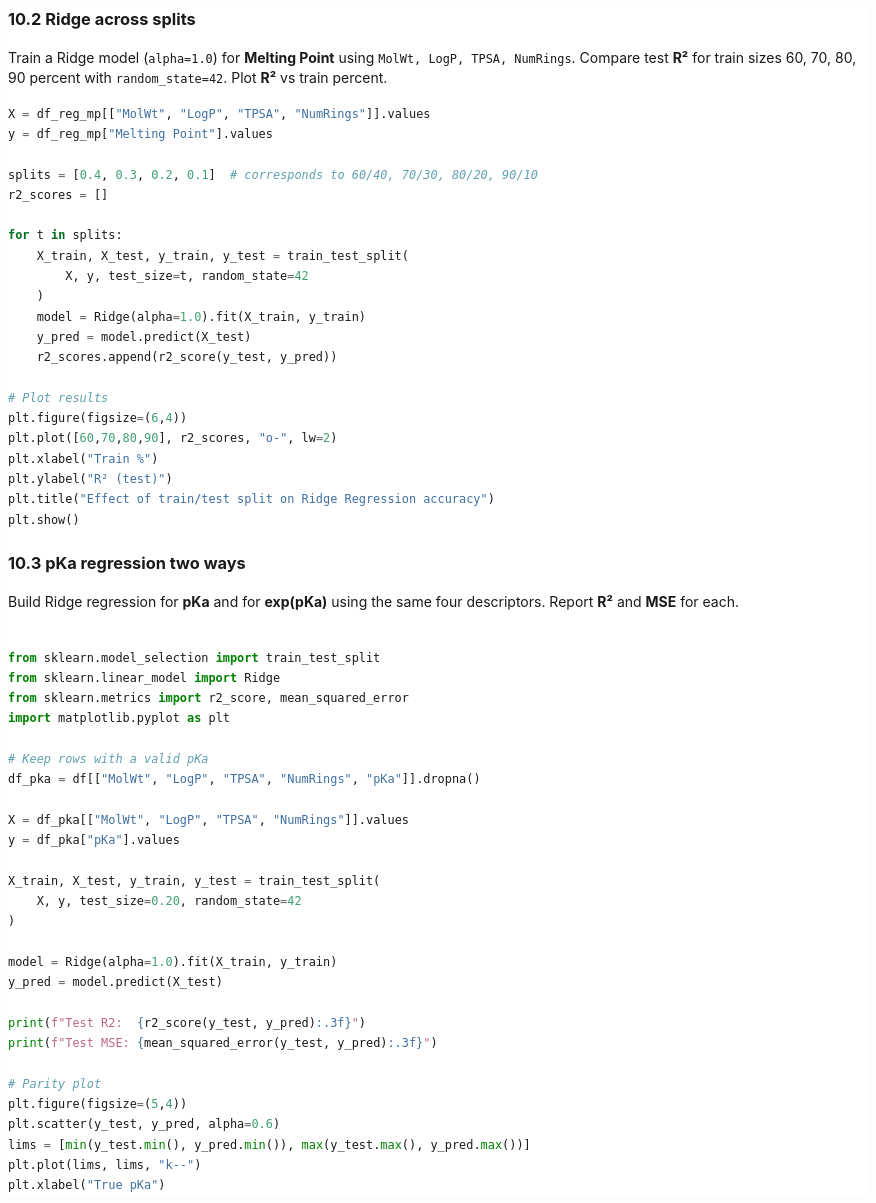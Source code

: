
### 10.2 Ridge across splits

Train a Ridge model (`alpha=1.0`) for **Melting Point** using `MolWt, LogP, TPSA, NumRings`. Compare test **R²** for train sizes 60, 70, 80, 90 percent with `random_state=42`. Plot **R²** vs train percent.

```python
X = df_reg_mp[["MolWt", "LogP", "TPSA", "NumRings"]].values
y = df_reg_mp["Melting Point"].values

splits = [0.4, 0.3, 0.2, 0.1]  # corresponds to 60/40, 70/30, 80/20, 90/10
r2_scores = []

for t in splits:
    X_train, X_test, y_train, y_test = train_test_split(
        X, y, test_size=t, random_state=42
    )
    model = Ridge(alpha=1.0).fit(X_train, y_train)
    y_pred = model.predict(X_test)
    r2_scores.append(r2_score(y_test, y_pred))

# Plot results
plt.figure(figsize=(6,4))
plt.plot([60,70,80,90], r2_scores, "o-", lw=2)
plt.xlabel("Train %")
plt.ylabel("R² (test)")
plt.title("Effect of train/test split on Ridge Regression accuracy")
plt.show()
```

### 10.3 pKa regression two ways

Build Ridge regression for **pKa** and for **exp(pKa)** using the same four descriptors. Report **R²** and **MSE** for each.

```python

from sklearn.model_selection import train_test_split
from sklearn.linear_model import Ridge
from sklearn.metrics import r2_score, mean_squared_error
import matplotlib.pyplot as plt

# Keep rows with a valid pKa
df_pka = df[["MolWt", "LogP", "TPSA", "NumRings", "pKa"]].dropna()

X = df_pka[["MolWt", "LogP", "TPSA", "NumRings"]].values
y = df_pka["pKa"].values

X_train, X_test, y_train, y_test = train_test_split(
    X, y, test_size=0.20, random_state=42
)

model = Ridge(alpha=1.0).fit(X_train, y_train)
y_pred = model.predict(X_test)

print(f"Test R2:  {r2_score(y_test, y_pred):.3f}")
print(f"Test MSE: {mean_squared_error(y_test, y_pred):.3f}")

# Parity plot
plt.figure(figsize=(5,4))
plt.scatter(y_test, y_pred, alpha=0.6)
lims = [min(y_test.min(), y_pred.min()), max(y_test.max(), y_pred.max())]
plt.plot(lims, lims, "k--")
plt.xlabel("True pKa")
```